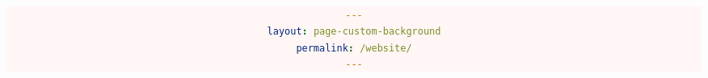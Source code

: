 ```yaml
---
layout: page-custom-background
permalink: /website/
---
```


<style>
body { 
    background-color: #FFF6F5;
    text-align: center;
    height: 100%;
    overflow: hidden;
}
.svg-wrapper {
    position: relative;
    top:50%;
    margin: 0 auto;
    width: 320px;
}
.shape {
  stroke-dasharray: 140 540;
  stroke-dashoffset: -474;
  stroke-width: 8px;
  fill: transparent;
  stroke: #F4C1C1‎;
  border-bottom: 5px solid black;
  transition: stroke-width 1s, stroke-dashoffset 1s, stroke-dasharray 1s;
}
.text {
  font-family: 'Roboto Condensed';
  font-size: 22px;
  line-height: 32px;
  letter-spacing: 8px;
  color: #F4C1C1;
  top: -48px;
  position: relative;
}
.text a {color:#EE6969;}
.svg-wrapper:hover .shape {
  stroke-width: 2px;
  stroke-dashoffset: 0;
  stroke-dasharray: 760;
}
h1   { color: #F4C1C1;
    font-family: 'Roboto Condensed';
}
.main-content {color: #F4C1C1;
    font-family: 'Roboto Condensed';
}
section a     {color: #EE6969;
    font-family: 'Roboto Condensed';
}
section p     {color: #F4C1C1;
    font-family: 'Roboto Condensed';
}
.spacing {word-spacing: 3em;}
</style>
